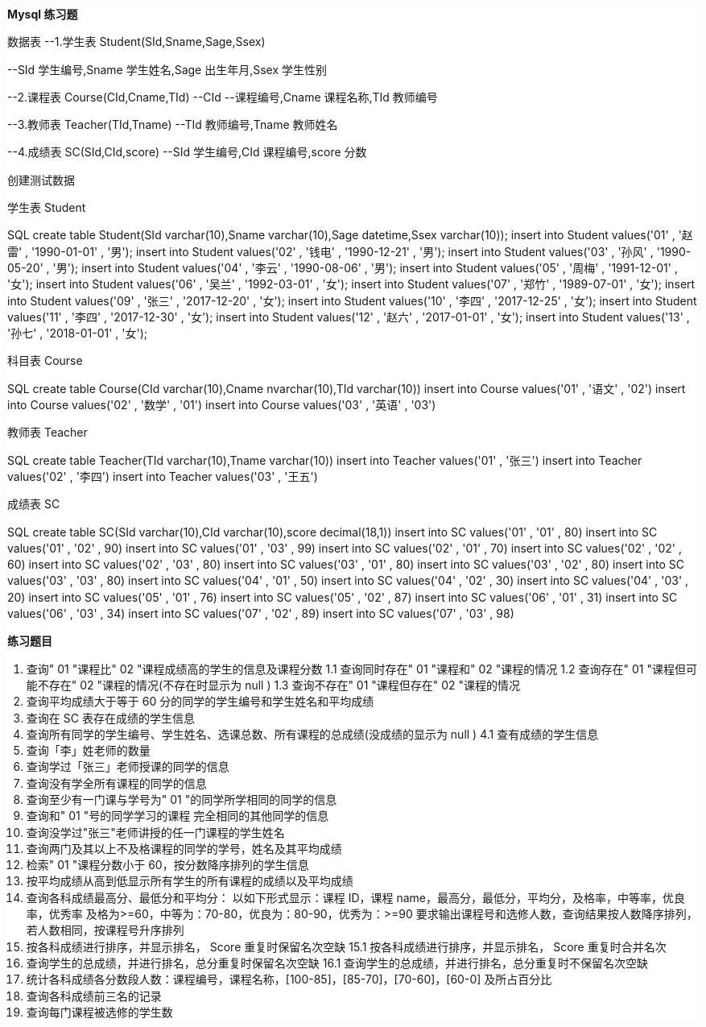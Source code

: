 **Mysql 练习题**

数据表 --1.学生表 Student(SId,Sname,Sage,Ssex)

\--SId 学生编号,Sname 学生姓名,Sage 出生年月,Ssex 学生性别

\--2.课程表 Course(CId,Cname,TId) --CId --课程编号,Cname 课程名称,TId 教师编号

\--3.教师表 Teacher(TId,Tname) --TId 教师编号,Tname 教师姓名

\--4.成绩表 SC(SId,CId,score) --SId 学生编号,CId 课程编号,score 分数

创建测试数据

学生表 Student

SQL create table Student(SId varchar(10),Sname varchar(10),Sage datetime,Ssex varchar(10)); insert into Student values('01' , '赵雷' , '1990-01-01' , '男'); insert into Student values('02' , '钱电' , '1990-12-21' , '男'); insert into Student values('03' , '孙风' , '1990-05-20' , '男'); insert into Student values('04' , '李云' , '1990-08-06' , '男'); insert into Student values('05' , '周梅' , '1991-12-01' , '女'); insert into Student values('06' , '吴兰' , '1992-03-01' , '女'); insert into Student values('07' , '郑竹' , '1989-07-01' , '女'); insert into Student values('09' , '张三' , '2017-12-20' , '女'); insert into Student values('10' , '李四' , '2017-12-25' , '女'); insert into Student values('11' , '李四' , '2017-12-30' , '女'); insert into Student values('12' , '赵六' , '2017-01-01' , '女'); insert into Student values('13' , '孙七' , '2018-01-01' , '女');

科目表 Course

SQL create table Course(CId varchar(10),Cname nvarchar(10),TId varchar(10)) insert into Course values('01' , '语文' , '02') insert into Course values('02' , '数学' , '01') insert into Course values('03' , '英语' , '03')

教师表 Teacher

SQL create table Teacher(TId varchar(10),Tname varchar(10)) insert into Teacher values('01' , '张三') insert into Teacher values('02' , '李四') insert into Teacher values('03' , '王五')

成绩表 SC

SQL create table SC(SId varchar(10),CId varchar(10),score decimal(18,1)) insert into SC values('01' , '01' , 80) insert into SC values('01' , '02' , 90) insert into SC values('01' , '03' , 99) insert into SC values('02' , '01' , 70) insert into SC values('02' , '02' , 60) insert into SC values('02' , '03' , 80) insert into SC values('03' , '01' , 80) insert into SC values('03' , '02' , 80) insert into SC values('03' , '03' , 80) insert into SC values('04' , '01' , 50) insert into SC values('04' , '02' , 30) insert into SC values('04' , '03' , 20) insert into SC values('05' , '01' , 76) insert into SC values('05' , '02' , 87) insert into SC values('06' , '01' , 31) insert into SC values('06' , '03' , 34) insert into SC values('07' , '02' , 89) insert into SC values('07' , '03' , 98)

**练习题目**

1. 查询" 01 "课程比" 02 "课程成绩高的学生的信息及课程分数 1.1 查询同时存在" 01 "课程和" 02 "课程的情况 1.2 查询存在" 01 "课程但可能不存在" 02 "课程的情况(不存在时显示为 null ) 1.3 查询不存在" 01 "课程但存在" 02 "课程的情况
2. 查询平均成绩大于等于 60 分的同学的学生编号和学生姓名和平均成绩
3. 查询在 SC 表存在成绩的学生信息
4. 查询所有同学的学生编号、学生姓名、选课总数、所有课程的总成绩(没成绩的显示为 null ) 4.1 查有成绩的学生信息
5. 查询「李」姓老师的数量
6. 查询学过「张三」老师授课的同学的信息
7. 查询没有学全所有课程的同学的信息
8. 查询至少有一门课与学号为" 01 "的同学所学相同的同学的信息
9. 查询和" 01 "号的同学学习的课程 完全相同的其他同学的信息
10. 查询没学过"张三"老师讲授的任一门课程的学生姓名
11. 查询两门及其以上不及格课程的同学的学号，姓名及其平均成绩
12. 检索" 01 "课程分数小于 60，按分数降序排列的学生信息
13. 按平均成绩从高到低显示所有学生的所有课程的成绩以及平均成绩
14. 查询各科成绩最高分、最低分和平均分： 以如下形式显示：课程 ID，课程 name，最高分，最低分，平均分，及格率，中等率，优良率，优秀率 及格为\>=60，中等为：70-80，优良为：80-90，优秀为：\>=90 要求输出课程号和选修人数，查询结果按人数降序排列，若人数相同，按课程号升序排列
15. 按各科成绩进行排序，并显示排名， Score 重复时保留名次空缺 15.1 按各科成绩进行排序，并显示排名， Score 重复时合并名次
16. 查询学生的总成绩，并进行排名，总分重复时保留名次空缺 16.1 查询学生的总成绩，并进行排名，总分重复时不保留名次空缺
17. 统计各科成绩各分数段人数：课程编号，课程名称，[100-85]，[85-70]，[70-60]，[60-0] 及所占百分比
18. 查询各科成绩前三名的记录
19. 查询每门课程被选修的学生数